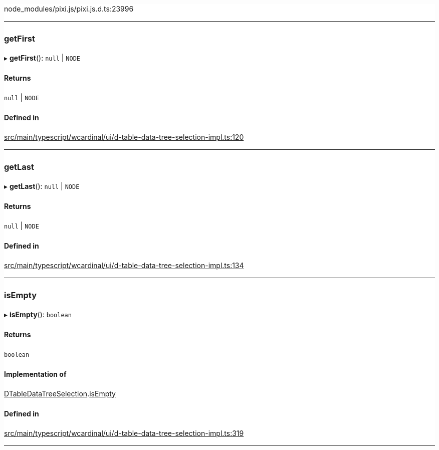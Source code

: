 node_modules/pixi.js/pixi.js.d.ts:23996

___

### getFirst

▸ **getFirst**(): ``null`` \| `NODE`

#### Returns

``null`` \| `NODE`

#### Defined in

[src/main/typescript/wcardinal/ui/d-table-data-tree-selection-impl.ts:120](https://github.com/winter-cardinal/winter-cardinal-ui/blob/v0.310.1/src/main/typescript/wcardinal/ui/d-table-data-tree-selection-impl.ts#L120)

___

### getLast

▸ **getLast**(): ``null`` \| `NODE`

#### Returns

``null`` \| `NODE`

#### Defined in

[src/main/typescript/wcardinal/ui/d-table-data-tree-selection-impl.ts:134](https://github.com/winter-cardinal/winter-cardinal-ui/blob/v0.310.1/src/main/typescript/wcardinal/ui/d-table-data-tree-selection-impl.ts#L134)

___

### isEmpty

▸ **isEmpty**(): `boolean`

#### Returns

`boolean`

#### Implementation of

[DTableDataTreeSelection](../interfaces/DTableDataTreeSelection.md).[isEmpty](../interfaces/DTableDataTreeSelection.md#isempty)

#### Defined in

[src/main/typescript/wcardinal/ui/d-table-data-tree-selection-impl.ts:319](https://github.com/winter-cardinal/winter-cardinal-ui/blob/v0.310.1/src/main/typescript/wcardinal/ui/d-table-data-tree-selection-impl.ts#L319)

___
